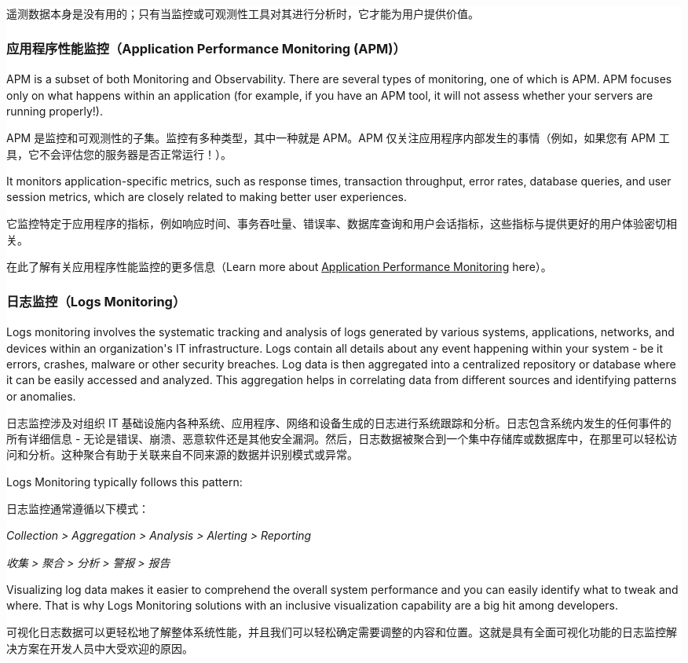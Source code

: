 遥测数据本身是没有用的；只有当监控或可观测性工具对其进行分析时，它才能为用户提供价值。

### 应用程序性能监控（Application Performance Monitoring (APM)）

APM is a subset of both Monitoring and Observability. There are several types of monitoring, one of which is APM. APM focuses only on what happens within an application (for example, if you have an APM tool, it will not assess whether your servers are running properly!).

APM 是监控和可观测性的子集。监控有多种类型，其中一种就是 APM。APM 仅关注应用程序内部发生的事情（例如，如果您有 APM 工具，它不会评估您的服务器是否正常运行！）。

It monitors application-specific metrics, such as response times, transaction throughput, error rates, database queries, and user session metrics, which are closely related to making better user experiences.

它监控特定于应用程序的指标，例如响应时间、事务吞吐量、错误率、数据库查询和用户会话指标，这些指标与提供更好的用户体验密切相关。

在此了解有关应用程序性能监控的更多信息（Learn more about [Application Performance Monitoring](https://www.atatus.com/glossary/application-performance-monitoring/) here）。

### 日志监控（Logs Monitoring）

Logs monitoring involves the systematic tracking and analysis of logs generated by various systems, applications, networks, and devices within an organization's IT infrastructure. Logs contain all details about any event happening within your system - be it errors, crashes, malware or other security breaches. Log data is then aggregated into a centralized repository or database where it can be easily accessed and analyzed. This aggregation helps in correlating data from different sources and identifying patterns or anomalies.

日志监控涉及对组织 IT 基础设施内各种系统、应用程序、网络和设备生成的日志进行系统跟踪和分析。日志包含系统内发生的任何事件的所有详细信息 - 无论是错误、崩溃、恶意软件还是其他安全漏洞。然后，日志数据被聚合到一个集中存储库或数据库中，在那里可以轻松访问和分析。这种聚合有助于关联来自不同来源的数据并识别模式或异常。

Logs Monitoring typically follows this pattern:

日志监控通常遵循以下模式：

_Collection > Aggregation > Analysis > Alerting > Reporting_

_收集 > 聚合 > 分析 > 警报 > 报告_

Visualizing log data makes it easier to comprehend the overall system performance and you can easily identify what to tweak and where. That is why Logs Monitoring solutions with an inclusive visualization capability are a big hit among developers.

可视化日志数据可以更轻松地了解整体系统性能，并且我们可以轻松确定需要调整的内容和位置。这就是具有全面可视化功能的日志监控解决方案在开发人员中大受欢迎的原因。